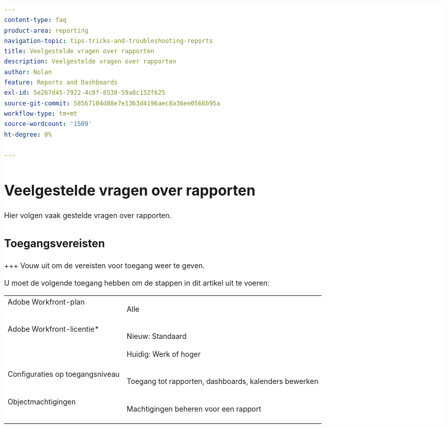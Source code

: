 ```yaml
---
content-type: faq
product-area: reporting
navigation-topic: tips-tricks-and-troubleshooting-reports
title: Veelgestelde vragen over rapporten
description: Veelgestelde vragen over rapporten
author: Nolan
feature: Reports and Dashboards
exl-id: 5e267d45-7922-4c0f-8530-59a8c152f625
source-git-commit: 58567104d88e7e1363d4196aec8a36ee0566b95a
workflow-type: tm+mt
source-wordcount: '1509'
ht-degree: 0%

---
```


# Veelgestelde vragen over rapporten





Hier volgen vaak gestelde vragen over rapporten.

## Toegangsvereisten

+++ Vouw uit om de vereisten voor toegang weer te geven. 

U moet de volgende toegang hebben om de stappen in dit artikel uit te voeren:

<table style="table-layout:auto"> 
 <col> 
 </col> 
 <col> 
 </col> 
 <tbody> 
  <tr> 
   <td role="rowheader">Adobe Workfront-plan</td> 
   <td> <p>Alle</p> </td> 
  </tr> 
  <tr> 
   <td role="rowheader">Adobe Workfront-licentie*</td> 
   <td><p>Nieuw: Standaard</p> 
   <p>Huidig: Werk of hoger</p> </td> 
  </tr> 
  <tr> 
   <td role="rowheader">Configuraties op toegangsniveau</td> 
   <td> <p>Toegang tot rapporten, dashboards, kalenders bewerken</p>  </td> 
  </tr> 
  <tr> 
   <td role="rowheader">Objectmachtigingen</td> 
   <td> <p>Machtigingen beheren voor een rapport</p>  </td> 
  </tr> 
 </tbody> 
</table>
